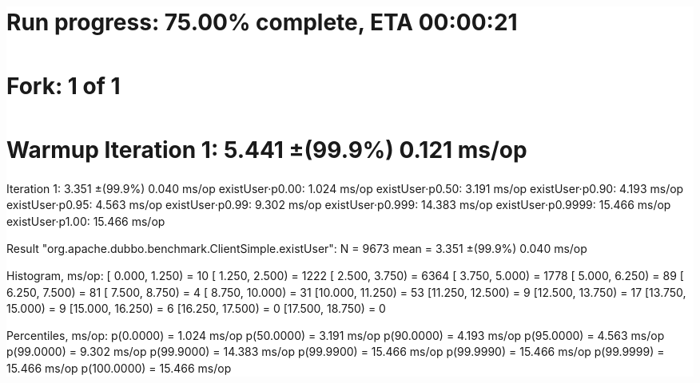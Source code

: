# Run progress: 75.00% complete, ETA 00:00:21
# Fork: 1 of 1
# Warmup Iteration   1: 5.441 ±(99.9%) 0.121 ms/op
Iteration   1: 3.351 ±(99.9%) 0.040 ms/op
                 existUser·p0.00:   1.024 ms/op
                 existUser·p0.50:   3.191 ms/op
                 existUser·p0.90:   4.193 ms/op
                 existUser·p0.95:   4.563 ms/op
                 existUser·p0.99:   9.302 ms/op
                 existUser·p0.999:  14.383 ms/op
                 existUser·p0.9999: 15.466 ms/op
                 existUser·p1.00:   15.466 ms/op



Result "org.apache.dubbo.benchmark.ClientSimple.existUser":
  N = 9673
  mean =      3.351 ±(99.9%) 0.040 ms/op

  Histogram, ms/op:
    [ 0.000,  1.250) = 10 
    [ 1.250,  2.500) = 1222 
    [ 2.500,  3.750) = 6364 
    [ 3.750,  5.000) = 1778 
    [ 5.000,  6.250) = 89 
    [ 6.250,  7.500) = 81 
    [ 7.500,  8.750) = 4 
    [ 8.750, 10.000) = 31 
    [10.000, 11.250) = 53 
    [11.250, 12.500) = 9 
    [12.500, 13.750) = 17 
    [13.750, 15.000) = 9 
    [15.000, 16.250) = 6 
    [16.250, 17.500) = 0 
    [17.500, 18.750) = 0 

  Percentiles, ms/op:
      p(0.0000) =      1.024 ms/op
     p(50.0000) =      3.191 ms/op
     p(90.0000) =      4.193 ms/op
     p(95.0000) =      4.563 ms/op
     p(99.0000) =      9.302 ms/op
     p(99.9000) =     14.383 ms/op
     p(99.9900) =     15.466 ms/op
     p(99.9990) =     15.466 ms/op
     p(99.9999) =     15.466 ms/op
    p(100.0000) =     15.466 ms/op

